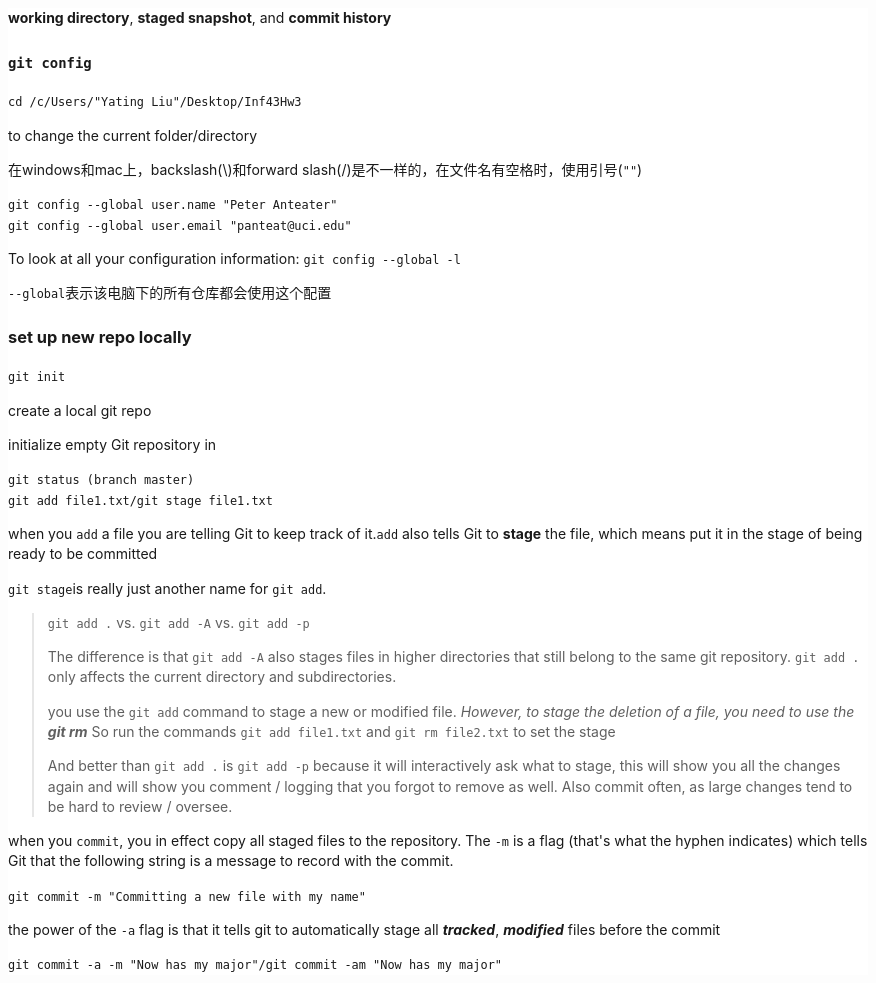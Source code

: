 **working directory**, **staged snapshot**, and **commit history**

### ```git config```

```
cd /c/Users/"Yating Liu"/Desktop/Inf43Hw3
```

to change the current folder/directory

在windows和mac上，backslash(\\)和forward slash(/)是不一样的，在文件名有空格时，使用引号(```""```)

```
git config --global user.name "Peter Anteater"
git config --global user.email "panteat@uci.edu"
```

To look at all your configuration information: ```git config --global -l```

```--global```表示该电脑下的所有仓库都会使用这个配置



### set up new repo locally

```
git init
```

create a local git repo

initialize empty Git repository in 

```
git status (branch master)
git add file1.txt/git stage file1.txt
```

when you `add` a file you are telling Git to keep track of it.`add` also tells Git to **stage** the file, which means put it in the stage of being ready to be committed

```git stage```is really just another name for ```git add```.

>```git add .``` vs. ```git add -A``` vs. ```git add -p```
>
>The difference is that ```git add -A``` also stages files in higher directories that still belong to the same git repository. ```git add .``` only affects the current directory and subdirectories. 
>
>you use the `git add` command to stage a new or modified file. *However, to stage the deletion of a file, you need to use the **git rm*** So run the commands `git add file1.txt` and `git rm file2.txt` to set the stage
>
>And better than ```git add .``` is ```git add -p``` because it will interactively ask what to stage, this will show you all the changes again and will show you comment / logging that you forgot to remove as well. Also commit often, as large changes tend to be hard to review / oversee.

when you `commit`, you in effect copy all staged files to the repository. The `-m` is a flag (that's what the hyphen indicates) which tells Git that the following string is a message to record with the commit.

```
git commit -m "Committing a new file with my name"
```

the power of the `-a` flag is that it tells git to automatically stage all ***tracked***, ***modified*** files before the commit

```
git commit -a -m "Now has my major"/git commit -am "Now has my major"